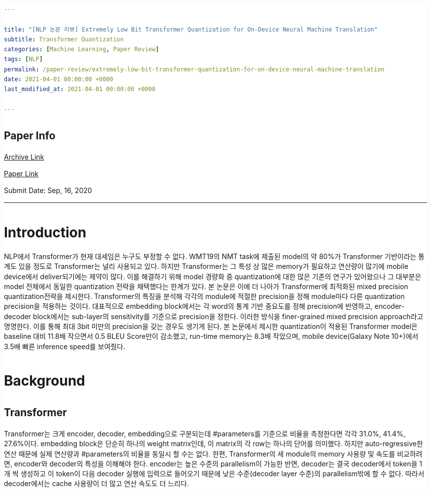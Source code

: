 ```yaml
---

title: "[NLP 논문 리뷰] Extremely Low Bit Transformer Quantization for On-Device Neural Machine Translation"
subtitle: Transformer Quantization
categories: [Machine Learning, Paper Review]
tags: [NLP]
permalink: /paper-review/extremely-low-bit-transformer-quantization-for-on-device-neural-machine-translation
date: 2021-04-01 00:00:00 +0000
last_modified_at: 2021-04-01 00:00:00 +0000

---
```


## Paper Info

[Archive Link](https://arxiv.org/abs/2009.07453)

[Paper Link](https://arxiv.org/pdf/2009.07453.pdf)

Submit Date: Sep, 16, 2020

---

# Introduction

NLP에서 Transformer가 현재 대세임은 누구도 부정할 수 없다. WMT19의 NMT task에 제출된 model의 약 80%가 Transformer 기반이라는 통계도 있을 정도로 Transformer는 널리 사용되고 있다. 하지만 Transformer는 그 특성 상 많은 memory가 필요하고 연산량이 많기에 mobile device에서 deliver되기에는 제약이 많다. 이를 해결하기 위해 model 경량화 중 quantization에 대한 많은 기존의 연구가 있어왔으나 그 대부분은 model 전체에서 동일한 quantization 전략을 채택했다는 한계가 있다. 본 논문은 이에 더 나아가 Transformer에 최적화된 mixed precision quantization전략을 제시한다. Transformer의 특징을 분석해 각각의 module에 적절한 precision을 정해 module마다 다른 quantization precision을 적용하는 것이다. 대표적으로 embedding block에서는 각 word의 통계 기반 중요도를 정해 precision에 반영하고, encoder-decoder block에서는 sub-layer의 sensitivity를 기준으로 precision을 정한다. 이러한 방식을 finer-grained mixed precision approach라고 명명한다. 이를 통해 최대 3bit 미만의 precision을 갖는 경우도 생기게 된다. 본 논문에서 제시한 quantization이 적용된 Transformer model은 baseline 대비 11.8배 작으면서 0.5 BLEU Score만이 감소했고, run-time memory는 8.3배 작았으며, mobile device(Galaxy Note 10+)에서 3.5배 빠른 inference speed를 보여줬다.

# Background

## Transformer

Transformer는 크게 encoder, decoder, embedding으로 구분되는데 #parameters를 기준으로 비율을 측정한다면 각각 31.0%, 41.4%, 27.6%이다. embedding block은 단순히 하나의 weight matrix인데, 이 matrix의 각 row는 하나의 단어를 의미했다. 하지만 auto-regressive한 연산 때문에 실제 연산량과 #parameters의 비율을 동일시 할 수는 없다. 한편, Transformer의 세 module의 memory 사용량 및 속도를 비교하려면, encoder와 decoder의 특성을 이해해야 한다. encoder는 높은 수준의 parallelism이 가능한 반면, decoder는 결국 decoder에서 token을 1개 씩 생성하고 이 token이 다음 decoder 실행에 입력으로 들어오기 때문에 낮은 수준(decoder layer 수준)의 parallelism밖에 할 수 없다. 따라서 decoder에서는 cache 사용량이 더 많고 연산 속도도 더 느리다.
